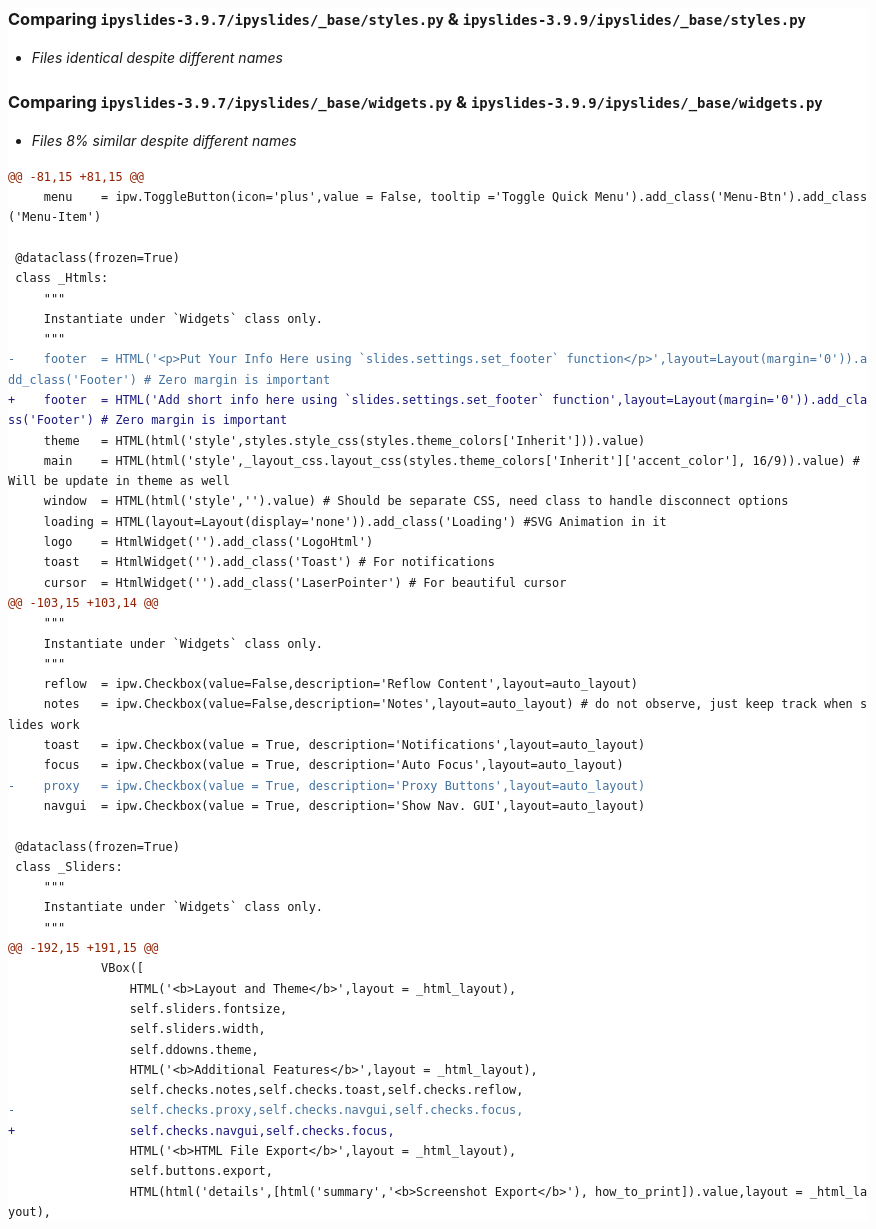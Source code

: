 ### Comparing `ipyslides-3.9.7/ipyslides/_base/styles.py` & `ipyslides-3.9.9/ipyslides/_base/styles.py`

 * *Files identical despite different names*

### Comparing `ipyslides-3.9.7/ipyslides/_base/widgets.py` & `ipyslides-3.9.9/ipyslides/_base/widgets.py`

 * *Files 8% similar despite different names*

```diff
@@ -81,15 +81,15 @@
     menu    = ipw.ToggleButton(icon='plus',value = False, tooltip ='Toggle Quick Menu').add_class('Menu-Btn').add_class('Menu-Item')        
 
 @dataclass(frozen=True)
 class _Htmls:
     """
     Instantiate under `Widgets` class only.
     """
-    footer  = HTML('<p>Put Your Info Here using `slides.settings.set_footer` function</p>',layout=Layout(margin='0')).add_class('Footer') # Zero margin is important
+    footer  = HTML('Add short info here using `slides.settings.set_footer` function',layout=Layout(margin='0')).add_class('Footer') # Zero margin is important
     theme   = HTML(html('style',styles.style_css(styles.theme_colors['Inherit'])).value)
     main    = HTML(html('style',_layout_css.layout_css(styles.theme_colors['Inherit']['accent_color'], 16/9)).value) # Will be update in theme as well
     window  = HTML(html('style','').value) # Should be separate CSS, need class to handle disconnect options
     loading = HTML(layout=Layout(display='none')).add_class('Loading') #SVG Animation in it
     logo    = HtmlWidget('').add_class('LogoHtml')
     toast   = HtmlWidget('').add_class('Toast') # For notifications
     cursor  = HtmlWidget('').add_class('LaserPointer') # For beautiful cursor
@@ -103,15 +103,14 @@
     """
     Instantiate under `Widgets` class only.
     """
     reflow  = ipw.Checkbox(value=False,description='Reflow Content',layout=auto_layout)
     notes   = ipw.Checkbox(value=False,description='Notes',layout=auto_layout) # do not observe, just keep track when slides work
     toast   = ipw.Checkbox(value = True, description='Notifications',layout=auto_layout)
     focus   = ipw.Checkbox(value = True, description='Auto Focus',layout=auto_layout)
-    proxy   = ipw.Checkbox(value = True, description='Proxy Buttons',layout=auto_layout)
     navgui  = ipw.Checkbox(value = True, description='Show Nav. GUI',layout=auto_layout)
 
 @dataclass(frozen=True)
 class _Sliders:
     """
     Instantiate under `Widgets` class only.
     """
@@ -192,15 +191,15 @@
             VBox([
                 HTML('<b>Layout and Theme</b>',layout = _html_layout),
                 self.sliders.fontsize,
                 self.sliders.width,
                 self.ddowns.theme,
                 HTML('<b>Additional Features</b>',layout = _html_layout),
                 self.checks.notes,self.checks.toast,self.checks.reflow,
-                self.checks.proxy,self.checks.navgui,self.checks.focus,
+                self.checks.navgui,self.checks.focus,
                 HTML('<b>HTML File Export</b>',layout = _html_layout),
                 self.buttons.export,
                 HTML(html('details',[html('summary','<b>Screenshot Export</b>'), how_to_print]).value,layout = _html_layout),
```